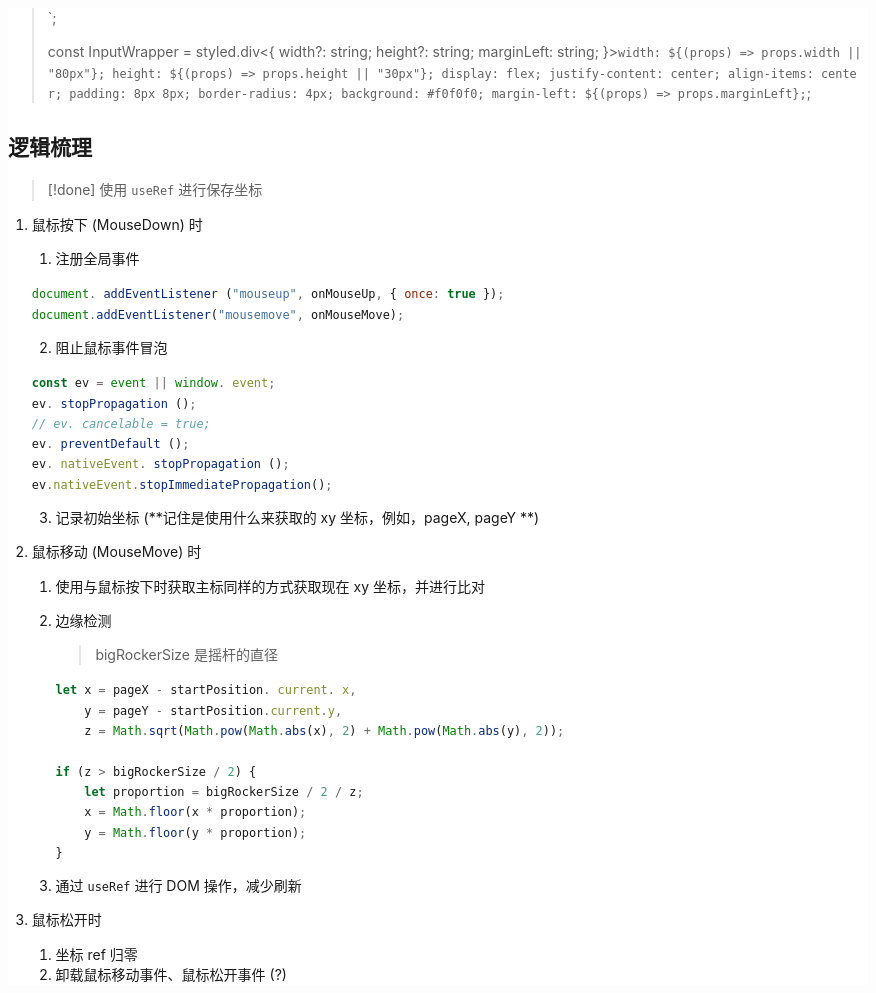 > `;
> 
> const InputWrapper = styled.div<{
>     width?: string;
>     height?: string;
>     marginLeft: string;
> }>`
>     width: ${(props) => props.width || "80px"};
>     height: ${(props) => props.height || "30px"};
>     display: flex;
>     justify-content: center;
>     align-items: center;
>     padding: 8px 8px;
>     border-radius: 4px;
>     background: #f0f0f0;
>     margin-left: ${(props) => props.marginLeft};
> `;
>~~~

## 逻辑梳理

>[!done] 使用 `useRef` 进行保存坐标

1. 鼠标按下 (MouseDown) 时
	1. 注册全局事件

	```js
	document. addEventListener ("mouseup", onMouseUp, { once: true });
    document.addEventListener("mousemove", onMouseMove);
	```

	2. 阻止鼠标事件冒泡

	```js
	const ev = event || window. event;
	ev. stopPropagation ();
	// ev. cancelable = true;
	ev. preventDefault ();
	ev. nativeEvent. stopPropagation ();
	ev.nativeEvent.stopImmediatePropagation();
	```

	3. 记录初始坐标 (**记住是使用什么来获取的 xy 坐标，例如，pageX, pageY **)
2. 鼠标移动 (MouseMove) 时
	1. 使用与鼠标按下时获取主标同样的方式获取现在 xy 坐标，并进行比对
	2. 边缘检测

		> bigRockerSize 是摇杆的直径

		```js
		let x = pageX - startPosition. current. x,
            y = pageY - startPosition.current.y,
            z = Math.sqrt(Math.pow(Math.abs(x), 2) + Math.pow(Math.abs(y), 2));

        if (z > bigRockerSize / 2) {
            let proportion = bigRockerSize / 2 / z;
            x = Math.floor(x * proportion);
            y = Math.floor(y * proportion);
        }
	    ```

	3. 通过 `useRef` 进行 DOM 操作，减少刷新
3. 鼠标松开时
	1. 坐标 ref 归零
	2. 卸载鼠标移动事件、鼠标松开事件 (?)

